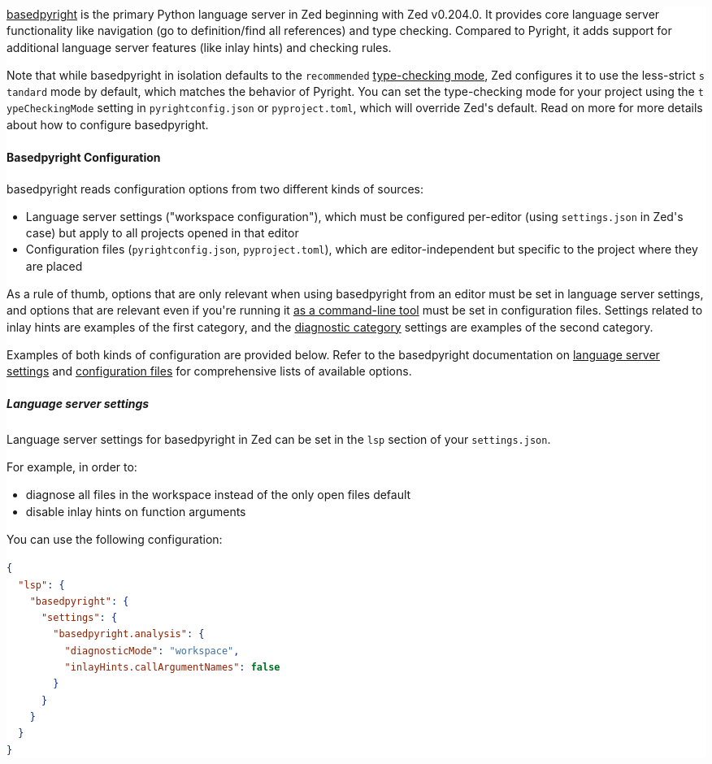 [basedpyright](https://docs.basedpyright.com/latest/) is the primary Python language server in Zed beginning with Zed v0.204.0. It provides core language server functionality like navigation (go to definition/find all references) and type checking. Compared to Pyright, it adds support for additional language server features (like inlay hints) and checking rules.

Note that while basedpyright in isolation defaults to the `recommended` [type-checking mode](https://docs.basedpyright.com/latest/benefits-over-pyright/better-defaults/#typecheckingmode), Zed configures it to use the less-strict `standard` mode by default, which matches the behavior of Pyright. You can set the type-checking mode for your project using the `typeCheckingMode` setting in `pyrightconfig.json` or `pyproject.toml`, which will override Zed's default. Read on more for more details about how to configure basedpyright.

#### Basedpyright Configuration

basedpyright reads configuration options from two different kinds of sources:

- Language server settings ("workspace configuration"), which must be configured per-editor (using `settings.json` in Zed's case) but apply to all projects opened in that editor
- Configuration files (`pyrightconfig.json`, `pyproject.toml`), which are editor-independent but specific to the project where they are placed

As a rule of thumb, options that are only relevant when using basedpyright from an editor must be set in language server settings, and options that are relevant even if you're running it [as a command-line tool](https://docs.basedpyright.com/latest/configuration/command-line/) must be set in configuration files. Settings related to inlay hints are examples of the first category, and the [diagnostic category](https://docs.basedpyright.com/latest/configuration/config-files/#diagnostic-categories) settings are examples of the second category.

Examples of both kinds of configuration are provided below. Refer to the basedpyright documentation on [language server settings](https://docs.basedpyright.com/latest/configuration/language-server-settings/) and [configuration files](https://docs.basedpyright.com/latest/configuration/config-files/) for comprehensive lists of available options.

##### Language server settings

Language server settings for basedpyright in Zed can be set in the `lsp` section of your `settings.json`.

For example, in order to:

- diagnose all files in the workspace instead of the only open files default
- disable inlay hints on function arguments

You can use the following configuration:

```json
{
  "lsp": {
    "basedpyright": {
      "settings": {
        "basedpyright.analysis": {
          "diagnosticMode": "workspace",
          "inlayHints.callArgumentNames": false
        }
      }
    }
  }
}
```
